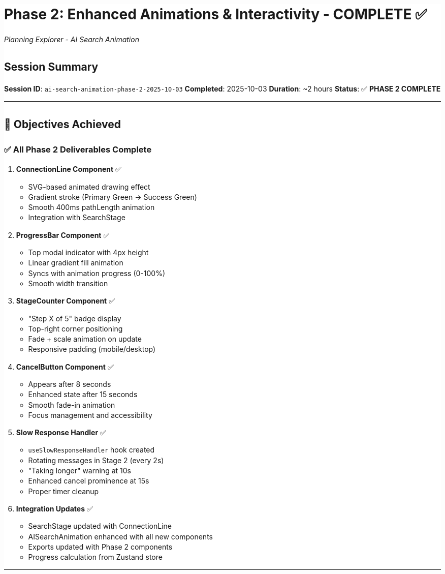 # Phase 2: Enhanced Animations & Interactivity - COMPLETE ✅
*Planning Explorer - AI Search Animation*

## Session Summary
**Session ID**: `ai-search-animation-phase-2-2025-10-03`
**Completed**: 2025-10-03
**Duration**: ~2 hours
**Status**: ✅ **PHASE 2 COMPLETE**

---

## 🎯 Objectives Achieved

### ✅ All Phase 2 Deliverables Complete

1. **ConnectionLine Component** ✅
   - SVG-based animated drawing effect
   - Gradient stroke (Primary Green → Success Green)
   - Smooth 400ms pathLength animation
   - Integration with SearchStage

2. **ProgressBar Component** ✅
   - Top modal indicator with 4px height
   - Linear gradient fill animation
   - Syncs with animation progress (0-100%)
   - Smooth width transition

3. **StageCounter Component** ✅
   - "Step X of 5" badge display
   - Top-right corner positioning
   - Fade + scale animation on update
   - Responsive padding (mobile/desktop)

4. **CancelButton Component** ✅
   - Appears after 8 seconds
   - Enhanced state after 15 seconds
   - Smooth fade-in animation
   - Focus management and accessibility

5. **Slow Response Handler** ✅
   - `useSlowResponseHandler` hook created
   - Rotating messages in Stage 2 (every 2s)
   - "Taking longer" warning at 10s
   - Enhanced cancel prominence at 15s
   - Proper timer cleanup

6. **Integration Updates** ✅
   - SearchStage updated with ConnectionLine
   - AISearchAnimation enhanced with all new components
   - Exports updated with Phase 2 components
   - Progress calculation from Zustand store

---